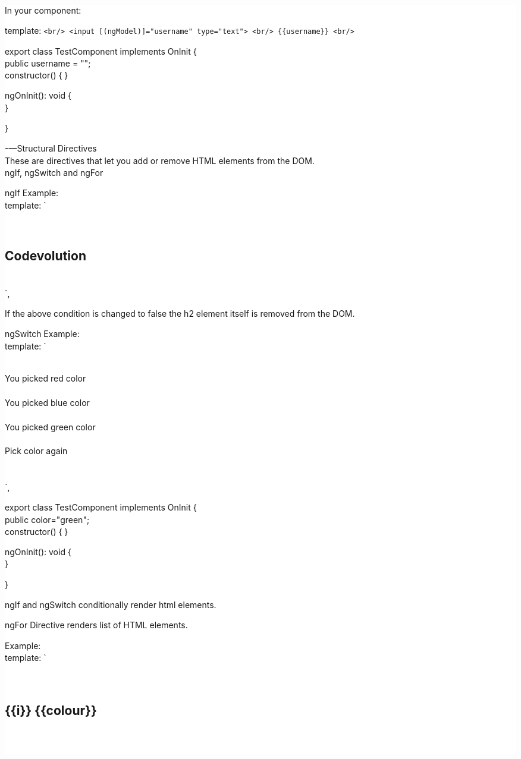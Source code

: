 In your component: <br/>

template: ` <br/>
 <input [(ngModel)]="username" type="text"> <br/>
    {{username}} <br/>
 ` <br/>

export class TestComponent implements OnInit { <br/>
   public username = ""; <br/>
  constructor() { } <br/>

  ngOnInit(): void { <br/>
  } <br/>

} <br/>

-—Structural Directives <br/>
These are directives that let you add or remove HTML elements from the DOM. <br/>
ngIf, ngSwitch and ngFor <br/>


ngIf Example: <br/>
template: ` <br/>
  <h2 *ngIf=“true"> <br/>
    Codevolution <br/>
  </h2> <br/>
  `,<br/>

If the above condition is changed to false the h2 element itself is removed from the DOM. <br/>

ngSwitch Example: <br/>
template: ` <br/>
 <div [ngSwitch]="color"> <br/>
    <div [style.color]="'red'" *ngSwitchCase="'red'">You picked red color</div> <br/>
    <div [style.color]="'blue'" *ngSwitchCase="'blue'">You picked blue color</div> <br/>
    <div [style.color]="'green'" *ngSwitchCase="'green'">You picked green color</div> <br/>
    <div *ngSwitchDefault>Pick color again</div> <br/>
  </div> <br/>
  `, <br/>

export class TestComponent implements OnInit { <br/>
  public color="green"; <br/>
  constructor() { } <br/>

  ngOnInit(): void { <br/>
  } <br/>

} <br/>

ngIf and ngSwitch conditionally render html elements. <br/>
 
ngFor Directive renders list of HTML elements. <br/>

Example: <br/>
template: ` <br/>
 <div *ngFor="let colour of colours;index as i;"> <br/>
    <h2>{{i}} {{colour}}</h2> <br/>
  </div> <br/>
